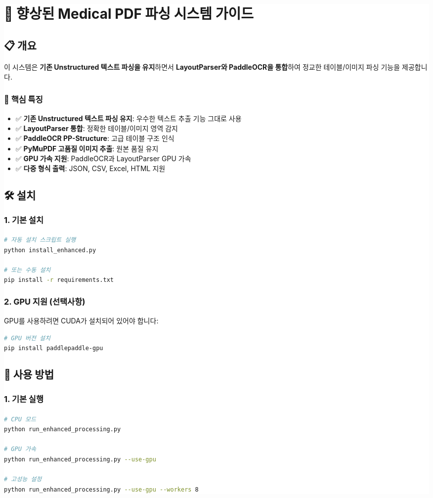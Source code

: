 # 🚀 향상된 Medical PDF 파싱 시스템 가이드

## 📋 개요

이 시스템은 **기존 Unstructured 텍스트 파싱을 유지**하면서 **LayoutParser와 PaddleOCR을 통합**하여 정교한 테이블/이미지 파싱 기능을 제공합니다.

### 🔧 **핵심 특징**

- ✅ **기존 Unstructured 텍스트 파싱 유지**: 우수한 텍스트 추출 기능 그대로 사용
- ✅ **LayoutParser 통합**: 정확한 테이블/이미지 영역 감지
- ✅ **PaddleOCR PP-Structure**: 고급 테이블 구조 인식
- ✅ **PyMuPDF 고품질 이미지 추출**: 원본 품질 유지
- ✅ **GPU 가속 지원**: PaddleOCR과 LayoutParser GPU 가속
- ✅ **다중 형식 출력**: JSON, CSV, Excel, HTML 지원

## 🛠️ 설치

### 1. 기본 설치

```bash
# 자동 설치 스크립트 실행
python install_enhanced.py

# 또는 수동 설치
pip install -r requirements.txt
```

### 2. GPU 지원 (선택사항)

GPU를 사용하려면 CUDA가 설치되어 있어야 합니다:

```bash
# GPU 버전 설치
pip install paddlepaddle-gpu
```

## 🚀 사용 방법

### 1. 기본 실행

```bash
# CPU 모드
python run_enhanced_processing.py

# GPU 가속
python run_enhanced_processing.py --use-gpu

# 고성능 설정
python run_enhanced_processing.py --use-gpu --workers 8
```
